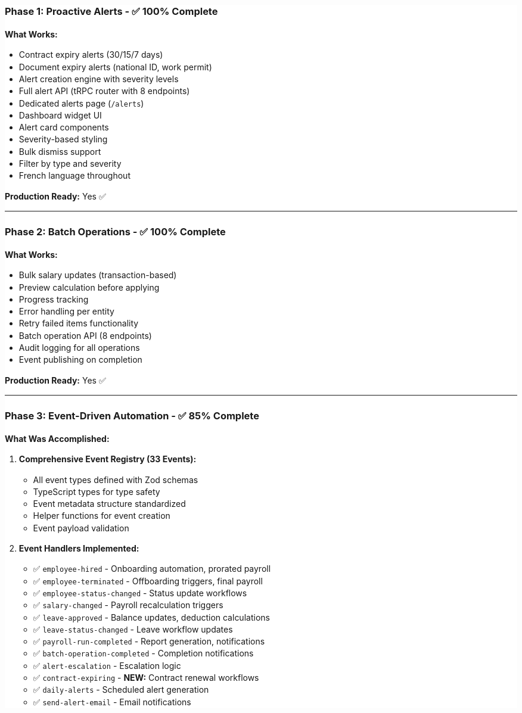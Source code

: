 ### Phase 1: Proactive Alerts - ✅ 100% Complete

**What Works:**
- Contract expiry alerts (30/15/7 days)
- Document expiry alerts (national ID, work permit)
- Alert creation engine with severity levels
- Full alert API (tRPC router with 8 endpoints)
- Dedicated alerts page (`/alerts`)
- Dashboard widget UI
- Alert card components
- Severity-based styling
- Bulk dismiss support
- Filter by type and severity
- French language throughout

**Production Ready:** Yes ✅

---

### Phase 2: Batch Operations - ✅ 100% Complete

**What Works:**
- Bulk salary updates (transaction-based)
- Preview calculation before applying
- Progress tracking
- Error handling per entity
- Retry failed items functionality
- Batch operation API (8 endpoints)
- Audit logging for all operations
- Event publishing on completion

**Production Ready:** Yes ✅

---

### Phase 3: Event-Driven Automation - ✅ 85% Complete

**What Was Accomplished:**

1. **Comprehensive Event Registry (33 Events):**
   - All event types defined with Zod schemas
   - TypeScript types for type safety
   - Event metadata structure standardized
   - Helper functions for event creation
   - Event payload validation

2. **Event Handlers Implemented:**
   - ✅ `employee-hired` - Onboarding automation, prorated payroll
   - ✅ `employee-terminated` - Offboarding triggers, final payroll
   - ✅ `employee-status-changed` - Status update workflows
   - ✅ `salary-changed` - Payroll recalculation triggers
   - ✅ `leave-approved` - Balance updates, deduction calculations
   - ✅ `leave-status-changed` - Leave workflow updates
   - ✅ `payroll-run-completed` - Report generation, notifications
   - ✅ `batch-operation-completed` - Completion notifications
   - ✅ `alert-escalation` - Escalation logic
   - ✅ `contract-expiring` - **NEW:** Contract renewal workflows
   - ✅ `daily-alerts` - Scheduled alert generation
   - ✅ `send-alert-email` - Email notifications
